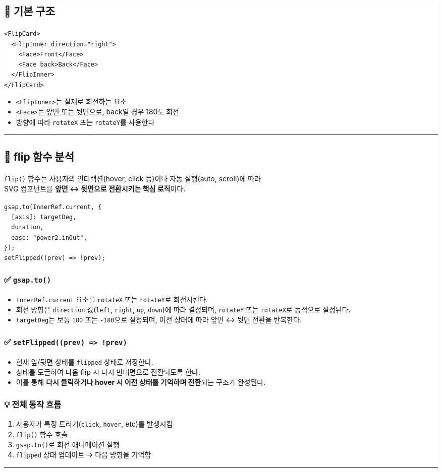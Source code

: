 
## 🧩 기본 구조

```tsx
<FlipCard>
  <FlipInner direction="right">
    <Face>Front</Face>
    <Face back>Back</Face>
  </FlipInner>
</FlipCard>
```

- `<FlipInner>`는 실제로 회전하는 요소
- `<Face>`는 앞면 또는 뒷면으로, back일 경우 180도 회전
- 방향에 따라 `rotateX` 또는 `rotateY`를 사용한다

---

## 🔧 flip 함수 분석

`flip()` 함수는 사용자의 인터랙션(hover, click 등)이나 자동 실행(auto, scroll)에 따라  
SVG 컴포넌트를 **앞면 ↔ 뒷면으로 전환시키는 핵심 로직**이다.

```tsx
gsap.to(InnerRef.current, {
  [axis]: targetDeg,
  duration,
  ease: "power2.inOut",
});
setFlipped((prev) => !prev);
```

### ✅ `gsap.to()`

- `InnerRef.current` 요소를 `rotateX` 또는 `rotateY`로 회전시킨다.
- 회전 방향은 `direction` 값(`left`, `right`, `up`, `down`)에 따라 결정되며,
  `rotateY` 또는 `rotateX`로 동적으로 설정된다.
- `targetDeg`는 보통 `180` 또는 `-180`으로 설정되며, 이전 상태에 따라 앞면 ↔ 뒷면 전환을 반복한다.

### ✅ `setFlipped((prev) => !prev)`

- 현재 앞/뒷면 상태를 `flipped` 상태로 저장한다.
- 상태를 토글하여 다음 flip 시 다시 반대면으로 전환되도록 한다.
- 이를 통해 **다시 클릭하거나 hover 시 이전 상태를 기억하며 전환**되는 구조가 완성된다.

### 💡 전체 동작 흐름

1. 사용자가 특정 트리거(`click`, `hover`, etc)를 발생시킴
2. `flip()` 함수 호출
3. `gsap.to()`로 회전 애니메이션 실행
4. `flipped` 상태 업데이트 → 다음 방향을 기억함

---
